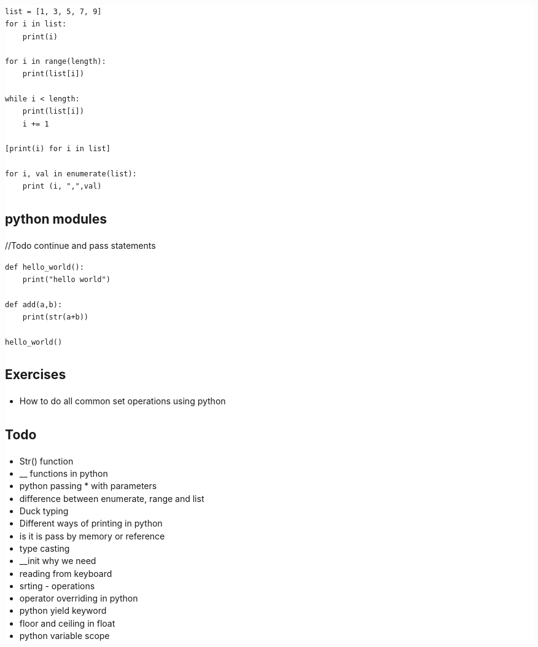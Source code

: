 ~~~~
list = [1, 3, 5, 7, 9]
for i in list:
    print(i)

for i in range(length): 
    print(list[i]) 

while i < length: 
    print(list[i]) 
    i += 1

[print(i) for i in list] 

for i, val in enumerate(list): 
    print (i, ",",val) 
~~~~


## python modules

//Todo continue and pass statements

~~~~
def hello_world():
    print("hello world")

def add(a,b):
    print(str(a+b))

hello_world()
~~~~

## Exercises

* How to do all common set operations using python

## Todo

* Str() function    
* __ functions in python
* python passing * with parameters
* difference between enumerate, range and list
* Duck typing
* Different ways of printing in python
* is it is pass by memory or reference
* type casting
* __init why we need
* reading from keyboard
* srting - operations
* operator overriding in python
* python yield keyword
* floor and ceiling in float
* python variable scope
